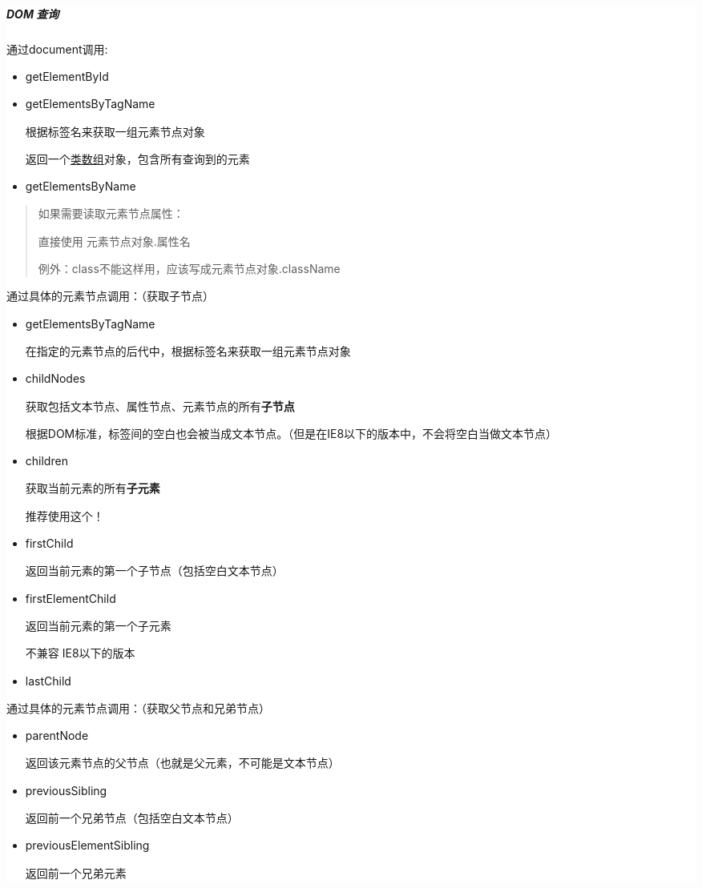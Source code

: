 ##### DOM 查询

通过document调用:

* getElementById

* getElementsByTagName

  根据标签名来获取一组元素节点对象

  返回一个<u>类数组</u>对象，包含所有查询到的元素

* getElementsByName

> 如果需要读取元素节点属性：
>
> 直接使用 元素节点对象.属性名
>
> 例外：class不能这样用，应该写成元素节点对象.className

通过具体的元素节点调用：（获取子节点）

* getElementsByTagName

  在指定的元素节点的后代中，根据标签名来获取一组元素节点对象

* childNodes

  获取包括文本节点、属性节点、元素节点的所有**子节点**

  根据DOM标准，标签间的空白也会被当成文本节点。（但是在IE8以下的版本中，不会将空白当做文本节点）

* children

  获取当前元素的所有**子元素**

  推荐使用这个！

* firstChild

  返回当前元素的第一个子节点（包括空白文本节点）

* firstElementChild

  返回当前元素的第一个子元素

  不兼容 IE8以下的版本

* lastChild

通过具体的元素节点调用：（获取父节点和兄弟节点）

* parentNode

  返回该元素节点的父节点（也就是父元素，不可能是文本节点）

* previousSibling

  返回前一个兄弟节点（包括空白文本节点）

* previousElementSibling

  返回前一个兄弟元素
